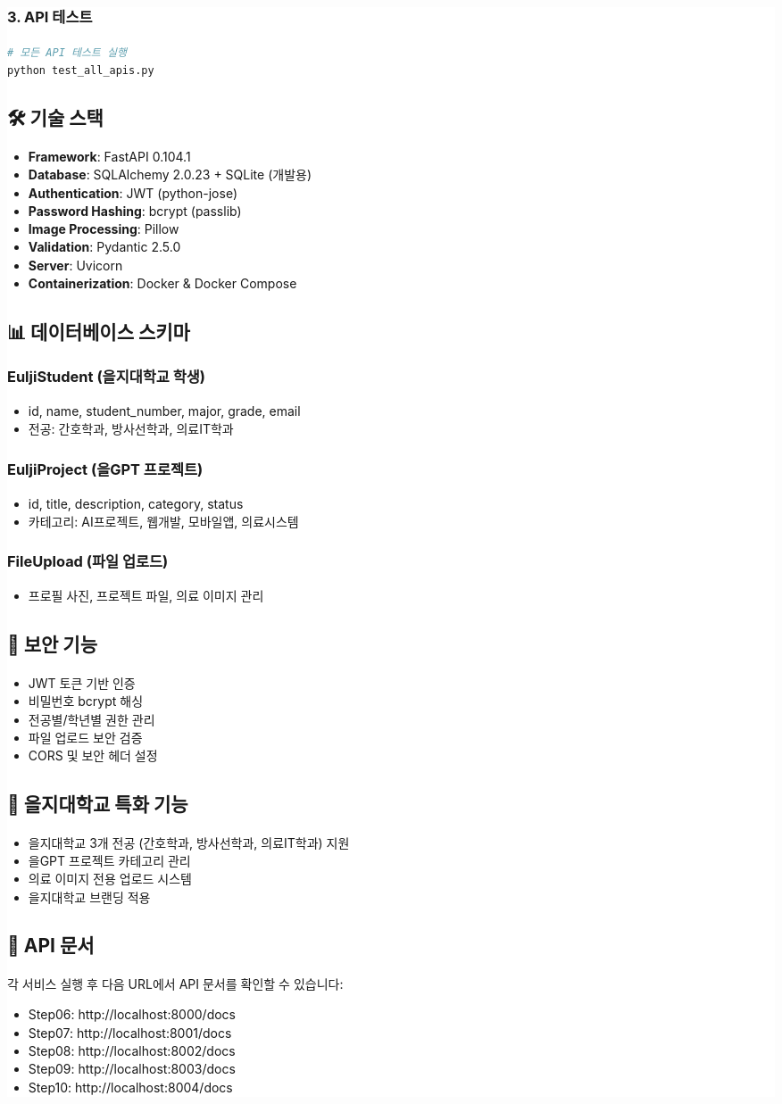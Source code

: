 ### 3. API 테스트
```bash
# 모든 API 테스트 실행
python test_all_apis.py
```

## 🛠️ 기술 스택

- **Framework**: FastAPI 0.104.1
- **Database**: SQLAlchemy 2.0.23 + SQLite (개발용)
- **Authentication**: JWT (python-jose)
- **Password Hashing**: bcrypt (passlib)
- **Image Processing**: Pillow
- **Validation**: Pydantic 2.5.0
- **Server**: Uvicorn
- **Containerization**: Docker & Docker Compose

## 📊 데이터베이스 스키마

### EuljiStudent (을지대학교 학생)
- id, name, student_number, major, grade, email
- 전공: 간호학과, 방사선학과, 의료IT학과

### EuljiProject (을GPT 프로젝트)  
- id, title, description, category, status
- 카테고리: AI프로젝트, 웹개발, 모바일앱, 의료시스템

### FileUpload (파일 업로드)
- 프로필 사진, 프로젝트 파일, 의료 이미지 관리

## 🔐 보안 기능

- JWT 토큰 기반 인증
- 비밀번호 bcrypt 해싱
- 전공별/학년별 권한 관리
- 파일 업로드 보안 검증
- CORS 및 보안 헤더 설정

## 🏥 을지대학교 특화 기능

- 을지대학교 3개 전공 (간호학과, 방사선학과, 의료IT학과) 지원
- 을GPT 프로젝트 카테고리 관리
- 의료 이미지 전용 업로드 시스템
- 을지대학교 브랜딩 적용

## 📝 API 문서

각 서비스 실행 후 다음 URL에서 API 문서를 확인할 수 있습니다:
- Step06: http://localhost:8000/docs
- Step07: http://localhost:8001/docs
- Step08: http://localhost:8002/docs
- Step09: http://localhost:8003/docs
- Step10: http://localhost:8004/docs
